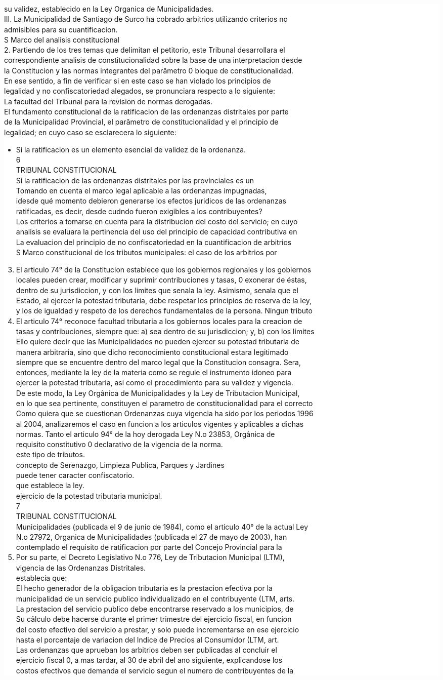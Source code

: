 su validez, establecido en la Ley Organica de Municipalidades.  
III. La Municipalidad de Santiago de Surco ha cobrado arbitrios utilizando criterios no  
admisibles para su cuantificacion.  
S Marco del analisis constitucional  
2. Partiendo de los tres temas que delimitan el petitorio, este Tribunal desarrollara el  
correspondiente analisis de constitucionalidad sobre la base de una interpretacion desde  
la Constitucion y las normas integrantes del parâmetro 0 bloque de constitucionalidad.  
En ese sentido, a fin de verificar si en este caso se han violado los principios de  
legalidad y no confiscatoriedad alegados, se pronunciara respecto a lo siguiente:  
La facultad del Tribunal para la revision de normas derogadas.  
El fundamento constitucional de la ratificacion de las ordenanzas distritales por parte  
de la Municipalidad Provincial, el parâmetro de constitucionalidad y el principio de  
legalidad; en cuyo caso se esclarecera lo siguiente:  
- Si la ratificacion es un elemento esencial de validez de la ordenanza.  
6  
TRIBUNAL CONSTITUCIONAL  
Si la ratificacion de las ordenanzas distritales por las provinciales es un  
Tomando en cuenta el marco legal aplicable a las ordenanzas impugnadas,  
idesde qué momento debieron generarse los efectos juridicos de las ordenanzas  
ratificadas, es decir, desde cudndo fueron exigibles a los contribuyentes?  
Los criterios a tomarse en cuenta para la distribucion del costo del servicio; en cuyo  
analisis se evaluara la pertinencia del uso del principio de capacidad contributiva en  
La evaluacion del principio de no confiscatoriedad en la cuantificacion de arbitrios  
S Marco constitucional de los tributos municipales: el caso de los arbitrios por  
3. El articulo 74° de la Constitucion establece que los gobiernos regionales y los gobiernos  
locales pueden crear, modificar y suprimir contribuciones y tasas, 0 exonerar de éstas,  
dentro de su jurisdiccion, y con los limites que senala la ley. Asimismo, senala que el  
Estado, al ejercer la potestad tributaria, debe respetar los principios de reserva de la ley,  
y los de igualdad y respeto de los derechos fundamentales de la persona. Ningun tributo  
4. El articulo 74° reconoce facultad tributaria a los gobiernos locales para la creacion de  
tasas y contribuciones, siempre que: a) sea dentro de su jurisdiccion; y, b) con los limites  
Ello quiere decir que las Municipalidades no pueden ejercer su potestad tributaria de  
manera arbitraria, sino que dicho reconocimiento constitucional estara legitimado  
siempre que se encuentre dentro del marco legal que la Constitucion consagra. Sera,  
entonces, mediante la ley de la materia como se regule el instrumento idoneo para  
ejercer la potestad tributaria, asi como el procedimiento para su validez y vigencia.  
De este modo, la Ley Orgânica de Municipalidades y la Ley de Tributacion Municipal,  
en lo que sea pertinente, constituyen el parametro de constitucionalidad para el correcto  
Como quiera que se cuestionan Ordenanzas cuya vigencia ha sido por los periodos 1996  
al 2004, analizaremos el caso en funcion a los articulos vigentes y aplicables a dichas  
normas. Tanto el articulo 94° de la hoy derogada Ley N.o 23853, Orgânica de  
requisito constitutivo 0 declarativo de la vigencia de la norma.  
este tipo de tributos.  
concepto de Serenazgo, Limpieza Publica, Parques y Jardines  
puede tener caracter confiscatorio.  
que establece la ley.  
ejercicio de la potestad tributaria municipal.  
7  
TRIBUNAL CONSTITUCIONAL  
Municipalidades (publicada el 9 de junio de 1984), como el articulo 40° de la actual Ley  
N.o 27972, Organica de Municipalidades (publicada el 27 de mayo de 2003), han  
contemplado el requisito de ratificacion por parte del Concejo Provincial para la  
6. Por su parte, el Decreto Legislativo N.o 776, Ley de Tributacion Municipal (LTM),  
vigencia de las Ordenanzas Distritales.  
establecia que:  
El hecho generador de la obligacion tributaria es la prestacion efectiva por la  
municipalidad de un servicio publico individualizado en el contribuyente (LTM, arts.  
La prestacion del servicio publico debe encontrarse reservado a los municipios, de  
Su câlculo debe hacerse durante el primer trimestre del ejercicio fiscal, en funcion  
del costo efectivo del servicio a prestar, y solo puede incrementarse en ese ejercicio  
hasta el porcentaje de variacion del Indice de Precios al Consumidor (LTM, art.  
Las ordenanzas que aprueban los arbitrios deben ser publicadas al concluir el  
ejercicio fiscal 0, a mas tardar, al 30 de abril del ano siguiente, explicandose los  
costos efectivos que demanda el servicio segun el numero de contribuyentes de la  